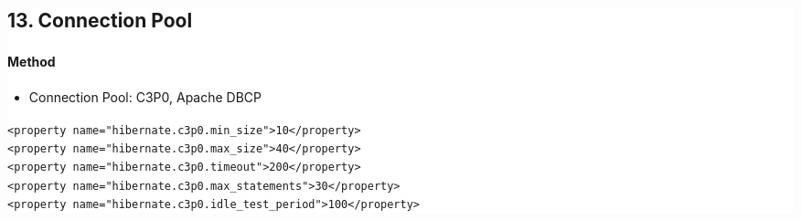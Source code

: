 	
	
## 13. Connection Pool
#### Method
- Connection Pool: C3P0, Apache DBCP
```
<property name="hibernate.c3p0.min_size">10</property>
<property name="hibernate.c3p0.max_size">40</property>
<property name="hibernate.c3p0.timeout">200</property>
<property name="hibernate.c3p0.max_statements">30</property>
<property name="hibernate.c3p0.idle_test_period">100</property>
```
